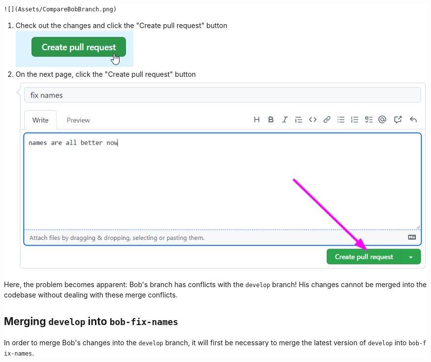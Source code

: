     ![](Assets/CompareBobBranch.png)
1. Check out the changes and click the "Create pull request" button  
    ![](Assets/CreatePr.png)
1. On the next page, click the "Create pull request" button  
    ![](Assets/CreateBobPr.png)

Here, the problem becomes apparent: Bob's branch has conflicts with the `develop` branch! His changes cannot be merged into the codebase without dealing with these merge conflicts.

## Merging `develop` into `bob-fix-names`
In order to merge Bob's changes into the `develop` branch, it will first be necessary to merge the latest version of `develop` into `bob-fix-names`.
